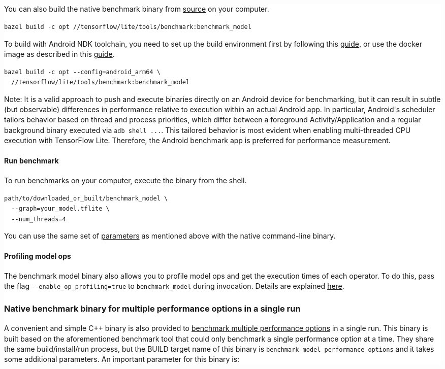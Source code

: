 You can also build the native benchmark binary from
[source](https://github.com/tensorflow/tensorflow/tree/master/tensorflow/lite/tools/benchmark)
on your computer.

```shell
bazel build -c opt //tensorflow/lite/tools/benchmark:benchmark_model
```

To build with Android NDK toolchain, you need to set up the build environment
first by following this
[guide](../android/lite_build#set_up_build_environment_without_docker), or use
the docker image as described in this
[guide](../android/lite_build#set_up_build_environment_using_docker).

```shell
bazel build -c opt --config=android_arm64 \
  //tensorflow/lite/tools/benchmark:benchmark_model
```

Note: It is a valid approach to push and execute binaries directly on an Android
device for benchmarking, but it can result in subtle (but observable)
differences in performance relative to execution within an actual Android app.
In particular, Android's scheduler tailors behavior based on thread and process
priorities, which differ between a foreground Activity/Application and a regular
background binary executed via `adb shell ...`. This tailored behavior is most
evident when enabling multi-threaded CPU execution with TensorFlow Lite.
Therefore, the Android benchmark app is preferred for performance measurement.

#### Run benchmark

To run benchmarks on your computer, execute the binary from the shell.

```shell
path/to/downloaded_or_built/benchmark_model \
  --graph=your_model.tflite \
  --num_threads=4
```

You can use the same set of
[parameters](https://github.com/tensorflow/tensorflow/tree/master/tensorflow/lite/tools/benchmark#parameters)
as mentioned above with the native command-line binary.

#### Profiling model ops

The benchmark model binary also allows you to profile model ops and get the
execution times of each operator. To do this, pass the flag
`--enable_op_profiling=true` to `benchmark_model` during invocation. Details are
explained
[here](https://github.com/tensorflow/tensorflow/tree/master/tensorflow/lite/tools/benchmark#profiling-model-operators).

### Native benchmark binary for multiple performance options in a single run

A convenient and simple C++ binary is also provided to
[benchmark multiple performance options](https://github.com/tensorflow/tensorflow/tree/master/tensorflow/lite/tools/benchmark#benchmark-multiple-performance-options-in-a-single-run)
in a single run. This binary is built based on the aforementioned benchmark tool
that could only benchmark a single performance option at a time. They share the
same build/install/run process, but the BUILD target name of this binary is
`benchmark_model_performance_options` and it takes some additional parameters.
An important parameter for this binary is:
